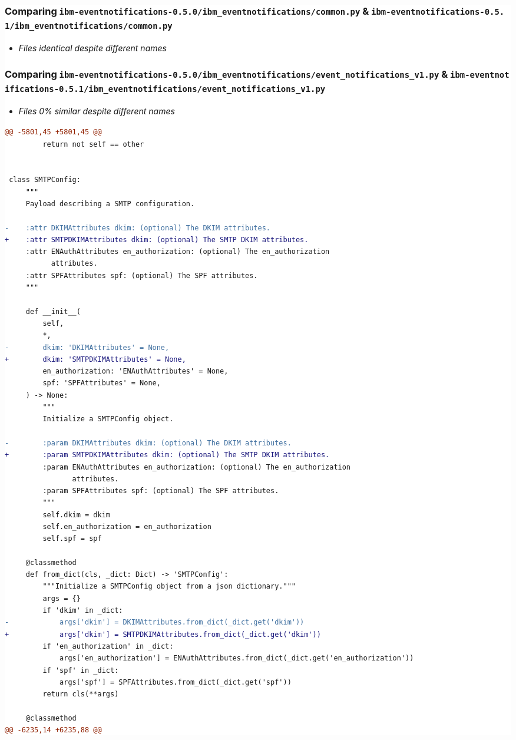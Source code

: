 ### Comparing `ibm-eventnotifications-0.5.0/ibm_eventnotifications/common.py` & `ibm-eventnotifications-0.5.1/ibm_eventnotifications/common.py`

 * *Files identical despite different names*

### Comparing `ibm-eventnotifications-0.5.0/ibm_eventnotifications/event_notifications_v1.py` & `ibm-eventnotifications-0.5.1/ibm_eventnotifications/event_notifications_v1.py`

 * *Files 0% similar despite different names*

```diff
@@ -5801,45 +5801,45 @@
         return not self == other
 
 
 class SMTPConfig:
     """
     Payload describing a SMTP configuration.
 
-    :attr DKIMAttributes dkim: (optional) The DKIM attributes.
+    :attr SMTPDKIMAttributes dkim: (optional) The SMTP DKIM attributes.
     :attr ENAuthAttributes en_authorization: (optional) The en_authorization
           attributes.
     :attr SPFAttributes spf: (optional) The SPF attributes.
     """
 
     def __init__(
         self,
         *,
-        dkim: 'DKIMAttributes' = None,
+        dkim: 'SMTPDKIMAttributes' = None,
         en_authorization: 'ENAuthAttributes' = None,
         spf: 'SPFAttributes' = None,
     ) -> None:
         """
         Initialize a SMTPConfig object.
 
-        :param DKIMAttributes dkim: (optional) The DKIM attributes.
+        :param SMTPDKIMAttributes dkim: (optional) The SMTP DKIM attributes.
         :param ENAuthAttributes en_authorization: (optional) The en_authorization
                attributes.
         :param SPFAttributes spf: (optional) The SPF attributes.
         """
         self.dkim = dkim
         self.en_authorization = en_authorization
         self.spf = spf
 
     @classmethod
     def from_dict(cls, _dict: Dict) -> 'SMTPConfig':
         """Initialize a SMTPConfig object from a json dictionary."""
         args = {}
         if 'dkim' in _dict:
-            args['dkim'] = DKIMAttributes.from_dict(_dict.get('dkim'))
+            args['dkim'] = SMTPDKIMAttributes.from_dict(_dict.get('dkim'))
         if 'en_authorization' in _dict:
             args['en_authorization'] = ENAuthAttributes.from_dict(_dict.get('en_authorization'))
         if 'spf' in _dict:
             args['spf'] = SPFAttributes.from_dict(_dict.get('spf'))
         return cls(**args)
 
     @classmethod
@@ -6235,14 +6235,88 @@
```